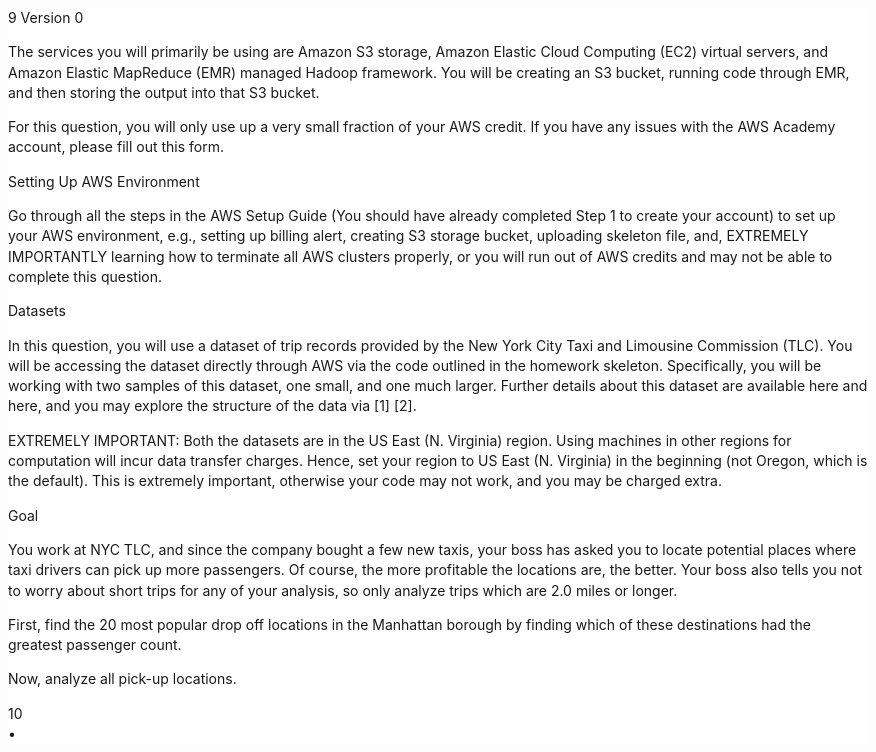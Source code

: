 9 Version 0

</div>
</div>
</div>
</div>
<div class="page" title="Page 10">
<div class="section">
<div class="layoutArea">
<div class="column">
The services you will primarily be using are Amazon S3 storage, Amazon Elastic Cloud Computing (EC2) virtual servers, and Amazon Elastic MapReduce (EMR) managed Hadoop framework. You will be creating an S3 bucket, running code through EMR, and then storing the output into that S3 bucket.

For this question, you will only use up a very small fraction of your AWS credit. If you have any issues with the AWS Academy account, please fill out this form.

Setting Up AWS Environment

Go through all the steps in the AWS Setup Guide (You should have already completed Step 1 to create your account) to set up your AWS environment, e.g., setting up billing alert, creating S3 storage bucket, uploading skeleton file, and, EXTREMELY IMPORTANTLY learning how to terminate all AWS clusters properly, or you will run out of AWS credits and may not be able to complete this question.

Datasets

In this question, you will use a dataset of trip records provided by the New York City Taxi and Limousine Commission (TLC). You will be accessing the dataset directly through AWS via the code outlined in the homework skeleton. Specifically, you will be working with two samples of this dataset, one small, and one much larger. Further details about this dataset are available here and here, and you may explore the structure of the data via [1] [2].

EXTREMELY IMPORTANT: Both the datasets are in the US East (N. Virginia) region. Using machines in other regions for computation will incur data transfer charges. Hence, set your region to US East (N. Virginia) in the beginning (not Oregon, which is the default). This is extremely important, otherwise your code may not work, and you may be charged extra.

Goal

You work at NYC TLC, and since the company bought a few new taxis, your boss has asked you to locate potential places where taxi drivers can pick up more passengers. Of course, the more profitable the locations are, the better. Your boss also tells you not to worry about short trips for any of your analysis, so only analyze trips which are 2.0 miles or longer.

First, find the 20 most popular drop off locations in the Manhattan borough by finding which of these destinations had the greatest passenger count.

Now, analyze all pick-up locations.

</div>
</div>
<div class="layoutArea">
<div class="column">
10

</div>
</div>
<div class="layoutArea">
<div class="column">
•
